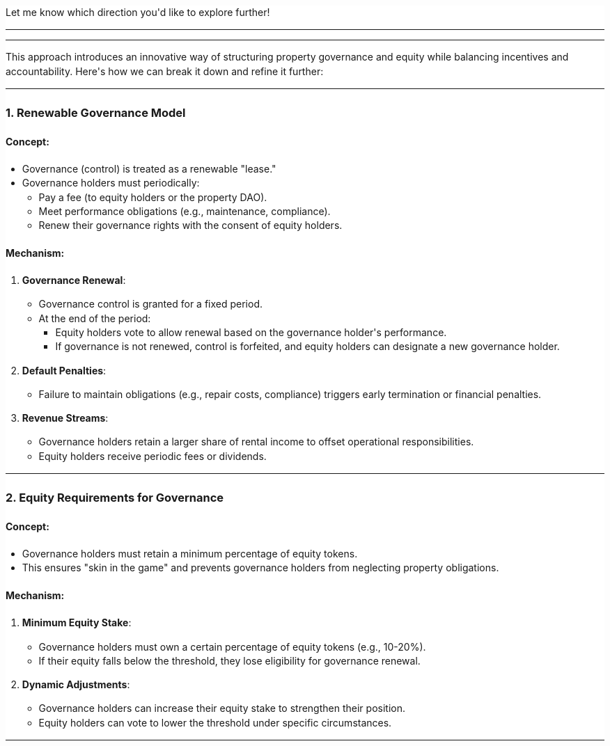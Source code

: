 Let me know which direction you'd like to explore further!


-------------------
-----------------


This approach introduces an innovative way of structuring property governance and equity while balancing incentives and accountability. Here's how we can break it down and refine it further:

---

### **1. Renewable Governance Model**
#### **Concept**:
- Governance (control) is treated as a renewable "lease."
- Governance holders must periodically:
  - Pay a fee (to equity holders or the property DAO).
  - Meet performance obligations (e.g., maintenance, compliance).
  - Renew their governance rights with the consent of equity holders.

#### **Mechanism**:
1. **Governance Renewal**:
   - Governance control is granted for a fixed period.
   - At the end of the period:
     - Equity holders vote to allow renewal based on the governance holder's performance.
     - If governance is not renewed, control is forfeited, and equity holders can designate a new governance holder.

2. **Default Penalties**:
   - Failure to maintain obligations (e.g., repair costs, compliance) triggers early termination or financial penalties.

3. **Revenue Streams**:
   - Governance holders retain a larger share of rental income to offset operational responsibilities.
   - Equity holders receive periodic fees or dividends.

---

### **2. Equity Requirements for Governance**
#### **Concept**:
- Governance holders must retain a minimum percentage of equity tokens.
- This ensures "skin in the game" and prevents governance holders from neglecting property obligations.

#### **Mechanism**:
1. **Minimum Equity Stake**:
   - Governance holders must own a certain percentage of equity tokens (e.g., 10-20%).
   - If their equity falls below the threshold, they lose eligibility for governance renewal.

2. **Dynamic Adjustments**:
   - Governance holders can increase their equity stake to strengthen their position.
   - Equity holders can vote to lower the threshold under specific circumstances.

---
